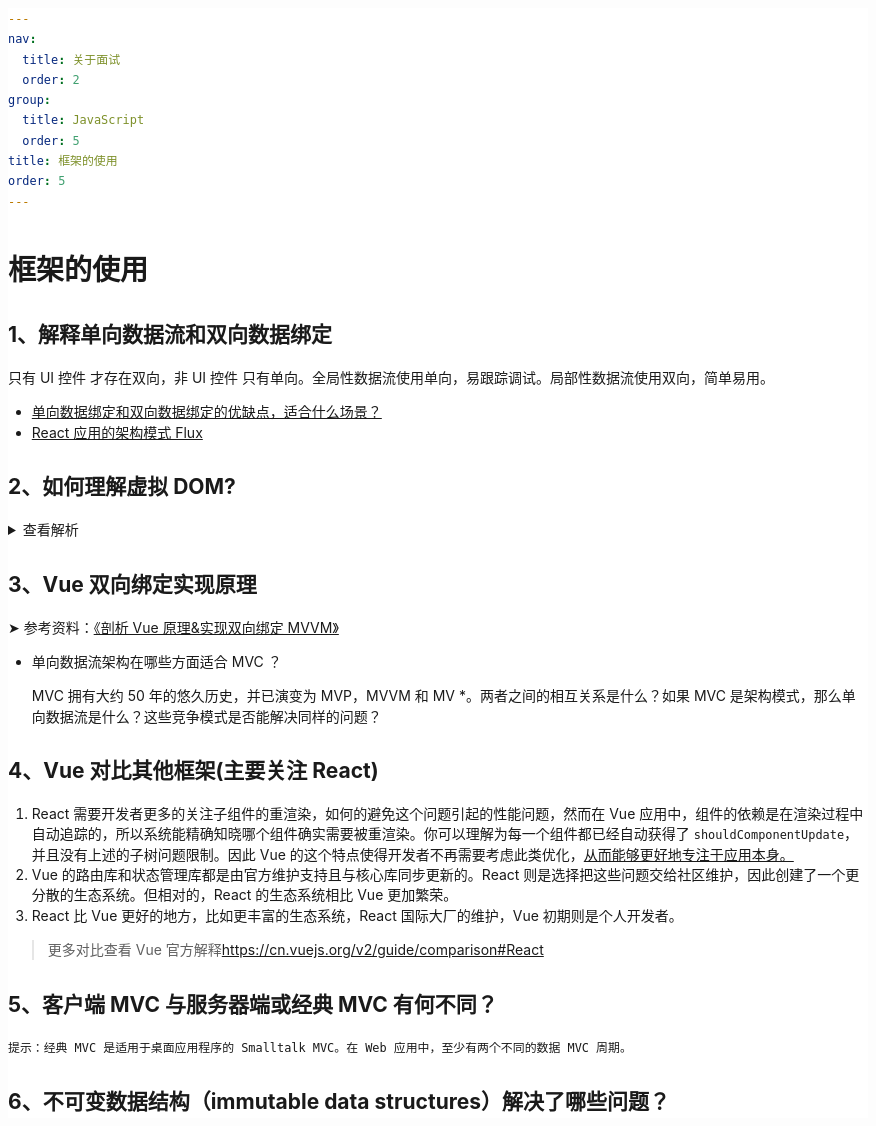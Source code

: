```yaml
---
nav:
  title: 关于面试
  order: 2
group:
  title: JavaScript
  order: 5
title: 框架的使用
order: 5
---
```


# 框架的使用

## 1、解释单向数据流和双向数据绑定

只有 UI 控件 才存在双向，非 UI 控件 只有单向。全局性数据流使用单向，易跟踪调试。局部性数据流使用双向，简单易用。

- [单向数据绑定和双向数据绑定的优缺点，适合什么场景？](https://www.zhihu.com/question/49964363)
- [React 应用的架构模式 Flux](http://stylechen.com/react-flux.html)

## 2、如何理解虚拟 DOM?

<details><summary>查看解析</summary></details>

## 3、Vue 双向绑定实现原理

➤ 参考资料：[《剖析 Vue 原理&实现双向绑定 MVVM》](https://segmentfault.com/a/1190000006599500)

- 单向数据流架构在哪些方面适合 MVC ？

  MVC 拥有大约 50 年的悠久历史，并已演变为 MVP，MVVM 和 MV \*。两者之间的相互关系是什么？如果 MVC 是架构模式，那么单向数据流是什么？这些竞争模式是否能解决同样的问题？

## 4、Vue 对比其他框架(主要关注 React)

1. React 需要开发者更多的关注子组件的重渲染，如何的避免这个问题引起的性能问题，然而在 Vue 应用中，组件的依赖是在渲染过程中自动追踪的，所以系统能精确知晓哪个组件确实需要被重渲染。你可以理解为每一个组件都已经自动获得了 `shouldComponentUpdate`，并且没有上述的子树问题限制。因此 Vue 的这个特点使得开发者不再需要考虑此类优化，<u>从而能够更好地专注于应用本身。</u>
2. Vue 的路由库和状态管理库都是由官方维护支持且与核心库同步更新的。React 则是选择把这些问题交给社区维护，因此创建了一个更分散的生态系统。但相对的，React 的生态系统相比 Vue 更加繁荣。
3. React 比 Vue 更好的地方，比如更丰富的生态系统，React 国际大厂的维护，Vue 初期则是个人开发者。

> 更多对比查看 Vue 官方解释<https://cn.vuejs.org/v2/guide/comparison#React>

## 5、客户端 MVC 与服务器端或经典 MVC 有何不同？

`提示：经典 MVC 是适用于桌面应用程序的 Smalltalk MVC。在 Web 应用中，至少有两个不同的数据 MVC 周期。`

## 6、不可变数据结构（immutable data structures）解决了哪些问题？
